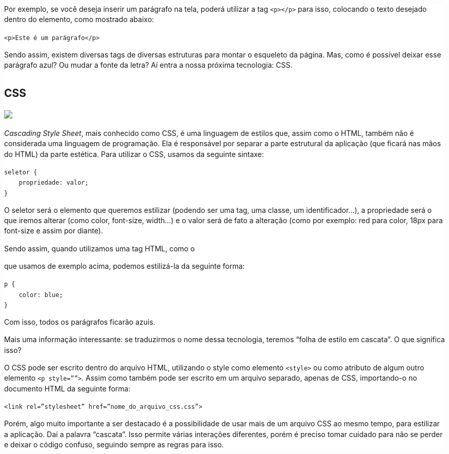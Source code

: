 Por exemplo, se você deseja inserir um parágrafo na tela, poderá utilizar a tag `<p></p>` para isso, colocando o texto desejado dentro do elemento, como mostrado abaixo:

```
<p>Este é um parágrafo</p>
```

Sendo assim, existem diversas tags de diversas estruturas para montar o esqueleto da página. Mas, como é possível deixar esse parágrafo azul? Ou mudar a fonte da letra? Aí entra a nossa próxima tecnologia: CSS.

## CSS

![](https://www.alura.com.br/artigos/assets/html-css-js/imagem-2.png)

_Cascading Style Sheet_, mais conhecido como CSS, é uma linguagem de estilos que, assim como o HTML, também não é considerada uma linguagem de programação. Ela é responsável por separar a parte estrutural da aplicação (que ficará nas mãos do HTML) da parte estética. Para utilizar o CSS, usamos da seguinte sintaxe:

```
seletor {
    propriedade: valor;
}
```

O seletor será o elemento que queremos estilizar (podendo ser uma tag, uma classe, um identificador...), a propriedade será o que iremos alterar (como color, font-size, width...) e o valor será de fato a alteração (como por exemplo: red para color, 18px para font-size e assim por diante).

Sendo assim, quando utilizamos uma tag HTML, como o

que usamos de exemplo acima, podemos estilizá-la da seguinte forma:

```
p {
    color: blue;
}
```

Com isso, todos os parágrafos ficarão azuis.

Mais uma informação interessante: se traduzirmos o nome dessa tecnologia, teremos “folha de estilo em cascata”. O que significa isso?

O CSS pode ser escrito dentro do arquivo HTML, utilizando o style como elemento `<style>` ou como atributo de algum outro elemento `<p style=””>`. Assim como também pode ser escrito em um arquivo separado, apenas de CSS, importando-o no documento HTML da seguinte forma:

```
<link rel=”stylesheet” href=”nome_do_arquivo_css.css”>
```

Porém, algo muito importante a ser destacado é a possibilidade de usar mais de um arquivo CSS ao mesmo tempo, para estilizar a aplicação. Daí a palavra “cascata”. Isso permite várias interações diferentes, porém é preciso tomar cuidado para não se perder e deixar o código confuso, seguindo sempre as regras para isso.
